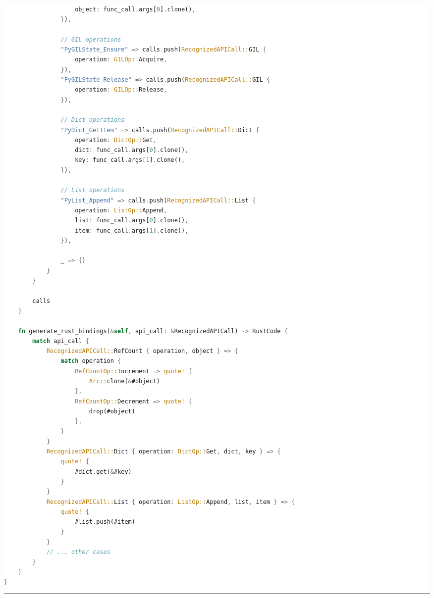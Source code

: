 ```rust
                    object: func_call.args[0].clone(),
                }),

                // GIL operations
                "PyGILState_Ensure" => calls.push(RecognizedAPICall::GIL {
                    operation: GILOp::Acquire,
                }),
                "PyGILState_Release" => calls.push(RecognizedAPICall::GIL {
                    operation: GILOp::Release,
                }),

                // Dict operations
                "PyDict_GetItem" => calls.push(RecognizedAPICall::Dict {
                    operation: DictOp::Get,
                    dict: func_call.args[0].clone(),
                    key: func_call.args[1].clone(),
                }),

                // List operations
                "PyList_Append" => calls.push(RecognizedAPICall::List {
                    operation: ListOp::Append,
                    list: func_call.args[0].clone(),
                    item: func_call.args[1].clone(),
                }),

                _ => {}
            }
        }

        calls
    }

    fn generate_rust_bindings(&self, api_call: &RecognizedAPICall) -> RustCode {
        match api_call {
            RecognizedAPICall::RefCount { operation, object } => {
                match operation {
                    RefCountOp::Increment => quote! {
                        Arc::clone(&#object)
                    },
                    RefCountOp::Decrement => quote! {
                        drop(#object)
                    },
                }
            }
            RecognizedAPICall::Dict { operation: DictOp::Get, dict, key } => {
                quote! {
                    #dict.get(&#key)
                }
            }
            RecognizedAPICall::List { operation: ListOp::Append, list, item } => {
                quote! {
                    #list.push(#item)
                }
            }
            // ... other cases
        }
    }
}
```

---